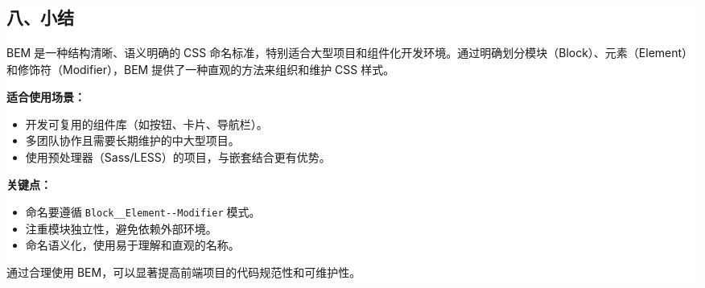 
## 八、小结
BEM 是一种结构清晰、语义明确的 CSS 命名标准，特别适合大型项目和组件化开发环境。通过明确划分模块（Block）、元素（Element）和修饰符（Modifier），BEM 提供了一种直观的方法来组织和维护 CSS 样式。

**适合使用场景：**
- 开发可复用的组件库（如按钮、卡片、导航栏）。
- 多团队协作且需要长期维护的中大型项目。
- 使用预处理器（Sass/LESS）的项目，与嵌套结合更有优势。

**关键点：**
- 命名要遵循 `Block__Element--Modifier` 模式。
- 注重模块独立性，避免依赖外部环境。
- 命名语义化，使用易于理解和直观的名称。

通过合理使用 BEM，可以显著提高前端项目的代码规范性和可维护性。
